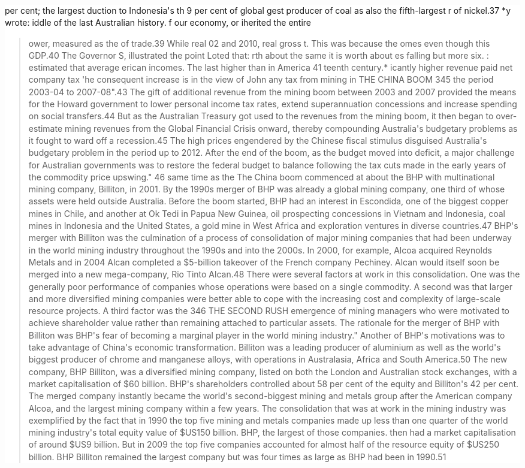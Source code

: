 per cent; the largest duction to Indonesia's th 9 per cent of global gest producer of coal as also the fifth-largest r of nickel.37 
*y wrote: 
iddle of the last Australian history. f our economy, or 
iherited the entire 
>ower, measured as the of trade.39 While real 02 and 2010, real gross t. This was because the omes even though this GDP.40 The Governor 
S, illustrated the point 
Loted that: 
rth about the same 
it is worth about 
es falling but more 
six. 
: estimated that average 
erican incomes. The last higher than in America 
41 
teenth century.* 
icantly higher revenue paid net company tax 'he consequent increase is in the view of John any tax from mining in 
THE CHINA BOOM 
345 
the period 2003-04 to 2007-08".43 The gift of additional revenue from the mining boom between 2003 and 2007 provided the means for the Howard government to lower personal income tax rates, extend superannuation concessions and increase spending on social transfers.44 But as the Australian Treasury got used to the revenues from the mining boom, it then began to over-estimate mining revenues from the Global Financial Crisis onward, thereby compounding Australia's budgetary problems as it fought to ward off a recession.45 The high prices engendered by the Chinese fiscal stimulus disguised Australia's budgetary problem in the period up to 2012. After the end of the boom, as the budget moved into deficit, a major challenge for Australian governments was to restore the federal budget to balance following the tax cuts made in the early years of the commodity price upswing." 
46 
same time as the 
The China boom commenced at about the BHP with multinational mining company, Billiton, in 2001. By the 1990s merger of BHP was already a global mining company, one third of whose assets were held outside Australia. Before the boom started, BHP had an interest in Escondida, one of the biggest copper mines in Chile, and another at Ok Tedi in Papua New Guinea, oil prospecting concessions in Vietnam and Indonesia, coal mines in Indonesia and the United States, a gold mine in West Africa and exploration ventures in diverse countries.47 BHP's merger with Billiton was the culmination of a process of consolidation of major mining companies that had been underway in the world mining industry throughout the 1990s and into the 2000s. In 2000, for example, Alcoa acquired Reynolds Metals and in 2004 Alcan completed a $5-billion takeover of the French company Pechiney. Alcan would itself soon be merged into a new mega-company, Rio Tinto Alcan.48 
There were several factors at work in this consolidation. One was the generally poor performance of companies whose operations were based on a single commodity. A second was that larger and more diversified mining companies were better able to cope with the increasing cost and complexity of large-scale resource projects. A third factor was the 
346 
THE SECOND RUSH 
emergence of mining managers who were motivated to achieve shareholder value rather than remaining attached to particular assets. The rationale for the merger of BHP with Billiton was BHP's fear of becoming a marginal player in the world mining industry." Another of BHP's motivations was to take advantage of China's economic transformation. Billiton was a leading producer of aluminium as well as the world's biggest producer of chrome and manganese alloys, with operations in Australasia, Africa and South America.50 
The new company, BHP Billiton, was a diversified mining company, listed on both the London and Australian stock exchanges, with a market capitalisation of $60 billion. BHP's shareholders controlled about 58 per cent of the equity and Billiton's 42 per cent. The merged company instantly became the world's second-biggest mining and metals group after the American company Alcoa, and the largest mining company within a few years. The consolidation that was at work in the mining industry was exemplified by the fact that in 1990 the top five mining and metals companies made up less than one quarter of the world mining industry's total equity value of $US150 billion. BHP, the largest of those companies. then had a market capitalisation of around $US9 billion. But in 2009 the top five companies accounted for almost half of the resource equity of $US250 billion. BHP Billiton remained the largest company but was four times as large as BHP had been in 1990.51 